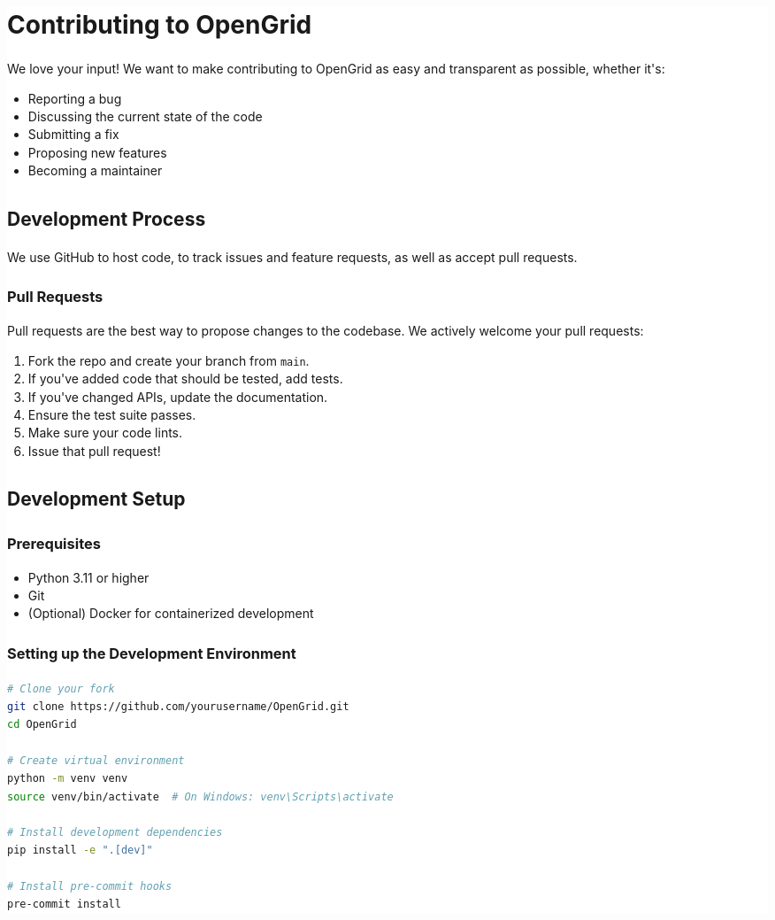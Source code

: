 # Contributing to OpenGrid

We love your input! We want to make contributing to OpenGrid as easy and transparent as possible, whether it's:

- Reporting a bug
- Discussing the current state of the code
- Submitting a fix
- Proposing new features
- Becoming a maintainer

## Development Process

We use GitHub to host code, to track issues and feature requests, as well as accept pull requests.

### Pull Requests

Pull requests are the best way to propose changes to the codebase. We actively welcome your pull requests:

1. Fork the repo and create your branch from `main`.
2. If you've added code that should be tested, add tests.
3. If you've changed APIs, update the documentation.
4. Ensure the test suite passes.
5. Make sure your code lints.
6. Issue that pull request!

## Development Setup

### Prerequisites

- Python 3.11 or higher
- Git
- (Optional) Docker for containerized development

### Setting up the Development Environment

```bash
# Clone your fork
git clone https://github.com/yourusername/OpenGrid.git
cd OpenGrid

# Create virtual environment
python -m venv venv
source venv/bin/activate  # On Windows: venv\Scripts\activate

# Install development dependencies
pip install -e ".[dev]"

# Install pre-commit hooks
pre-commit install
```
